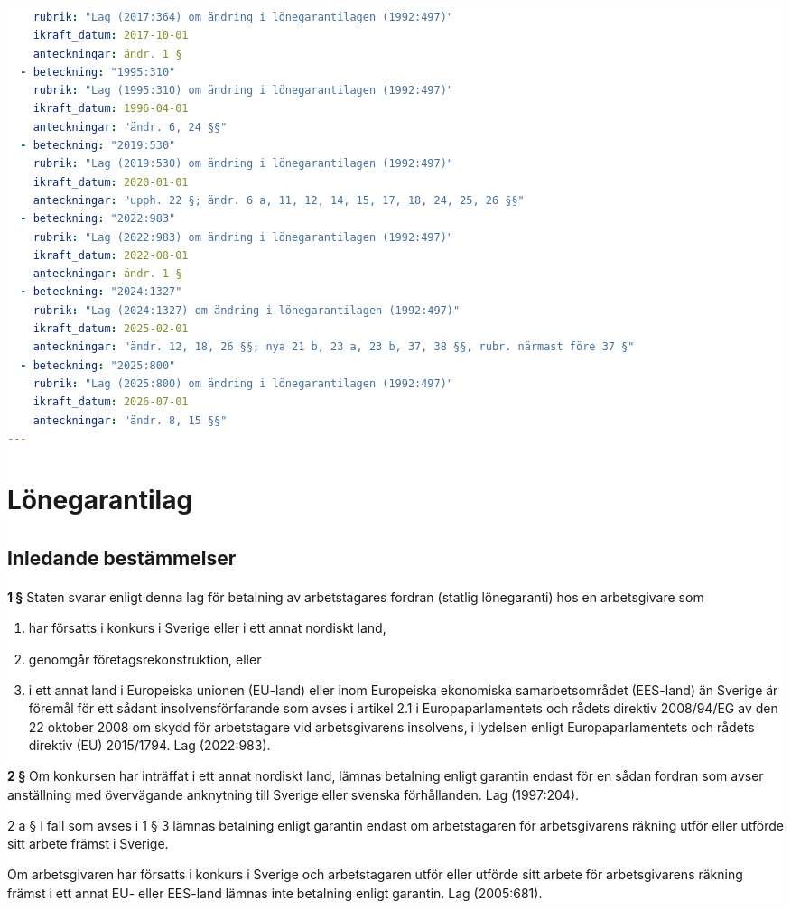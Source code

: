 ```yaml
    rubrik: "Lag (2017:364) om ändring i lönegarantilagen (1992:497)"
    ikraft_datum: 2017-10-01
    anteckningar: ändr. 1 §
  - beteckning: "1995:310"
    rubrik: "Lag (1995:310) om ändring i lönegarantilagen (1992:497)"
    ikraft_datum: 1996-04-01
    anteckningar: "ändr. 6, 24 §§"
  - beteckning: "2019:530"
    rubrik: "Lag (2019:530) om ändring i lönegarantilagen (1992:497)"
    ikraft_datum: 2020-01-01
    anteckningar: "upph. 22 §; ändr. 6 a, 11, 12, 14, 15, 17, 18, 24, 25, 26 §§"
  - beteckning: "2022:983"
    rubrik: "Lag (2022:983) om ändring i lönegarantilagen (1992:497)"
    ikraft_datum: 2022-08-01
    anteckningar: ändr. 1 §
  - beteckning: "2024:1327"
    rubrik: "Lag (2024:1327) om ändring i lönegarantilagen (1992:497)"
    ikraft_datum: 2025-02-01
    anteckningar: "ändr. 12, 18, 26 §§; nya 21 b, 23 a, 23 b, 37, 38 §§, rubr. närmast före 37 §"
  - beteckning: "2025:800"
    rubrik: "Lag (2025:800) om ändring i lönegarantilagen (1992:497)"
    ikraft_datum: 2026-07-01
    anteckningar: "ändr. 8, 15 §§"
---
```


# Lönegarantilag

## Inledande bestämmelser

**1 §** Staten svarar enligt denna lag för betalning av arbetstagares fordran (statlig lönegaranti) hos en arbetsgivare som

1. har försatts i konkurs i Sverige eller i ett annat nordiskt land,

2. genomgår företagsrekonstruktion, eller

3. i ett annat land i Europeiska unionen (EU-land) eller inom Europeiska ekonomiska samarbetsområdet (EES-land) än Sverige är föremål för ett sådant insolvensförfarande som avses i artikel 2.1 i Europaparlamentets och rådets direktiv 2008/94/EG av den 22 oktober 2008 om skydd för arbetstagare vid arbetsgivarens insolvens, i lydelsen enligt Europaparlamentets och rådets direktiv (EU) 2015/1794. Lag (2022:983).

**2 §** Om konkursen har inträffat i ett annat nordiskt land, lämnas betalning enligt garantin endast för en sådan fordran som avser anställning med övervägande anknytning till Sverige eller svenska förhållanden. Lag (1997:204).

2 a § I fall som avses i 1 § 3 lämnas betalning enligt garantin endast om arbetstagaren för arbetsgivarens räkning utför eller utförde sitt arbete främst i Sverige.

Om arbetsgivaren har försatts i konkurs i Sverige och arbetstagaren utför eller utförde sitt arbete för arbetsgivarens räkning främst i ett annat EU- eller EES-land lämnas inte betalning enligt garantin. Lag (2005:681).
